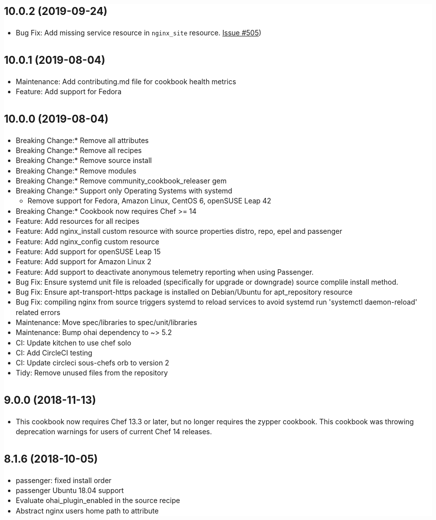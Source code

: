 ## 10.0.2 (2019-09-24)

* Bug Fix: Add missing service resource in `nginx_site` resource. [Issue #505](https://github.com/sous-chefs/nginx/issues/505))

## 10.0.1 (2019-08-04)

* Maintenance: Add contributing.md file for cookbook health metrics
* Feature: Add support for Fedora

## 10.0.0 (2019-08-04)

* Breaking Change:* Remove all attributes
* Breaking Change:* Remove all recipes
* Breaking Change:* Remove source install
* Breaking Change:* Remove modules
* Breaking Change:* Remove community_cookbook_releaser gem
* Breaking Change:* Support only Operating Systems with systemd
  * Remove support for Fedora, Amazon Linux, CentOS 6, openSUSE Leap 42
* Breaking Change:* Cookbook now requires Chef >= 14
* Feature: Add resources for all recipes
* Feature: Add nginx_install custom resource with source properties distro, repo, epel and passenger
* Feature: Add nginx_config custom resource
* Feature: Add support for openSUSE Leap 15
* Feature: Add support for Amazon Linux 2
* Feature: Add support to deactivate anonymous telemetry reporting when using Passenger.
* Bug Fix: Ensure systemd unit file is reloaded (specifically for upgrade or downgrade) source complile install method.
* Bug Fix: Ensure apt-transport-https package is installed on Debian/Ubuntu for apt_repository resource
* Bug Fix: compiling nginx from source triggers systemd to reload services to avoid systemd run 'systemctl daemon-reload' related errors
* Maintenance: Move spec/libraries to spec/unit/libraries
* Maintenance: Bump ohai dependency to ~> 5.2
* CI: Update kitchen to use chef solo
* CI: Add CircleCI testing
* CI: Update circleci sous-chefs orb to version 2
* Tidy: Remove unused files from the repository

## 9.0.0 (2018-11-13)

* This cookbook now requires Chef 13.3 or later, but no longer requires the zypper cookbook. This cookbook was throwing deprecation warnings for users of current Chef 14 releases.

## 8.1.6 (2018-10-05)

* passenger: fixed install order
* passenger Ubuntu 18.04 support
* Evaluate ohai_plugin_enabled in the source recipe
* Abstract nginx users home path to attribute
